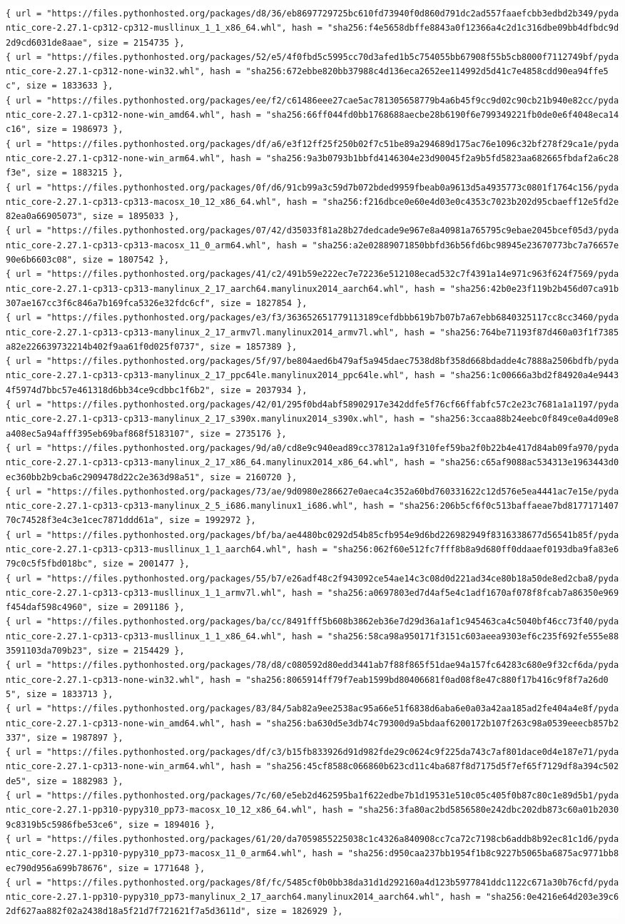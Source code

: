     { url = "https://files.pythonhosted.org/packages/d8/36/eb8697729725bc610fd73940f0d860d791dc2ad557faaefcbb3edbd2b349/pydantic_core-2.27.1-cp312-cp312-musllinux_1_1_x86_64.whl", hash = "sha256:f4e5658dbffe8843a0f12366a4c2d1c316dbe09bb4dfbdc9d2d9cd6031de8aae", size = 2154735 },
    { url = "https://files.pythonhosted.org/packages/52/e5/4f0fbd5c5995cc70d3afed1b5c754055bb67908f55b5cb8000f7112749bf/pydantic_core-2.27.1-cp312-none-win32.whl", hash = "sha256:672ebbe820bb37988c4d136eca2652ee114992d5d41c7e4858cdd90ea94ffe5c", size = 1833633 },
    { url = "https://files.pythonhosted.org/packages/ee/f2/c61486eee27cae5ac781305658779b4a6b45f9cc9d02c90cb21b940e82cc/pydantic_core-2.27.1-cp312-none-win_amd64.whl", hash = "sha256:66ff044fd0bb1768688aecbe28b6190f6e799349221fb0de0e6f4048eca14c16", size = 1986973 },
    { url = "https://files.pythonhosted.org/packages/df/a6/e3f12ff25f250b02f7c51be89a294689d175ac76e1096c32bf278f29ca1e/pydantic_core-2.27.1-cp312-none-win_arm64.whl", hash = "sha256:9a3b0793b1bbfd4146304e23d90045f2a9b5fd5823aa682665fbdaf2a6c28f3e", size = 1883215 },
    { url = "https://files.pythonhosted.org/packages/0f/d6/91cb99a3c59d7b072bded9959fbeab0a9613d5a4935773c0801f1764c156/pydantic_core-2.27.1-cp313-cp313-macosx_10_12_x86_64.whl", hash = "sha256:f216dbce0e60e4d03e0c4353c7023b202d95cbaeff12e5fd2e82ea0a66905073", size = 1895033 },
    { url = "https://files.pythonhosted.org/packages/07/42/d35033f81a28b27dedcade9e967e8a40981a765795c9ebae2045bcef05d3/pydantic_core-2.27.1-cp313-cp313-macosx_11_0_arm64.whl", hash = "sha256:a2e02889071850bbfd36b56fd6bc98945e23670773bc7a76657e90e6b6603c08", size = 1807542 },
    { url = "https://files.pythonhosted.org/packages/41/c2/491b59e222ec7e72236e512108ecad532c7f4391a14e971c963f624f7569/pydantic_core-2.27.1-cp313-cp313-manylinux_2_17_aarch64.manylinux2014_aarch64.whl", hash = "sha256:42b0e23f119b2b456d07ca91b307ae167cc3f6c846a7b169fca5326e32fdc6cf", size = 1827854 },
    { url = "https://files.pythonhosted.org/packages/e3/f3/363652651779113189cefdbbb619b7b07b7a67ebb6840325117cc8cc3460/pydantic_core-2.27.1-cp313-cp313-manylinux_2_17_armv7l.manylinux2014_armv7l.whl", hash = "sha256:764be71193f87d460a03f1f7385a82e226639732214b402f9aa61f0d025f0737", size = 1857389 },
    { url = "https://files.pythonhosted.org/packages/5f/97/be804aed6b479af5a945daec7538d8bf358d668bdadde4c7888a2506bdfb/pydantic_core-2.27.1-cp313-cp313-manylinux_2_17_ppc64le.manylinux2014_ppc64le.whl", hash = "sha256:1c00666a3bd2f84920a4e94434f5974d7bbc57e461318d6bb34ce9cdbbc1f6b2", size = 2037934 },
    { url = "https://files.pythonhosted.org/packages/42/01/295f0bd4abf58902917e342ddfe5f76cf66ffabfc57c2e23c7681a1a1197/pydantic_core-2.27.1-cp313-cp313-manylinux_2_17_s390x.manylinux2014_s390x.whl", hash = "sha256:3ccaa88b24eebc0f849ce0a4d09e8a408ec5a94afff395eb69baf868f5183107", size = 2735176 },
    { url = "https://files.pythonhosted.org/packages/9d/a0/cd8e9c940ead89cc37812a1a9f310fef59ba2f0b22b4e417d84ab09fa970/pydantic_core-2.27.1-cp313-cp313-manylinux_2_17_x86_64.manylinux2014_x86_64.whl", hash = "sha256:c65af9088ac534313e1963443d0ec360bb2b9cba6c2909478d22c2e363d98a51", size = 2160720 },
    { url = "https://files.pythonhosted.org/packages/73/ae/9d0980e286627e0aeca4c352a60bd760331622c12d576e5ea4441ac7e15e/pydantic_core-2.27.1-cp313-cp313-manylinux_2_5_i686.manylinux1_i686.whl", hash = "sha256:206b5cf6f0c513baffaeae7bd817717140770c74528f3e4c3e1cec7871ddd61a", size = 1992972 },
    { url = "https://files.pythonhosted.org/packages/bf/ba/ae4480bc0292d54b85cfb954e9d6bd226982949f8316338677d56541b85f/pydantic_core-2.27.1-cp313-cp313-musllinux_1_1_aarch64.whl", hash = "sha256:062f60e512fc7fff8b8a9d680ff0ddaaef0193dba9fa83e679c0c5f5fbd018bc", size = 2001477 },
    { url = "https://files.pythonhosted.org/packages/55/b7/e26adf48c2f943092ce54ae14c3c08d0d221ad34ce80b18a50de8ed2cba8/pydantic_core-2.27.1-cp313-cp313-musllinux_1_1_armv7l.whl", hash = "sha256:a0697803ed7d4af5e4c1adf1670af078f8fcab7a86350e969f454daf598c4960", size = 2091186 },
    { url = "https://files.pythonhosted.org/packages/ba/cc/8491fff5b608b3862eb36e7d29d36a1af1c945463ca4c5040bf46cc73f40/pydantic_core-2.27.1-cp313-cp313-musllinux_1_1_x86_64.whl", hash = "sha256:58ca98a950171f3151c603aeea9303ef6c235f692fe555e883591103da709b23", size = 2154429 },
    { url = "https://files.pythonhosted.org/packages/78/d8/c080592d80edd3441ab7f88f865f51dae94a157fc64283c680e9f32cf6da/pydantic_core-2.27.1-cp313-none-win32.whl", hash = "sha256:8065914ff79f7eab1599bd80406681f0ad08f8e47c880f17b416c9f8f7a26d05", size = 1833713 },
    { url = "https://files.pythonhosted.org/packages/83/84/5ab82a9ee2538ac95a66e51f6838d6aba6e0a03a42aa185ad2fe404a4e8f/pydantic_core-2.27.1-cp313-none-win_amd64.whl", hash = "sha256:ba630d5e3db74c79300d9a5bdaaf6200172b107f263c98a0539eeecb857b2337", size = 1987897 },
    { url = "https://files.pythonhosted.org/packages/df/c3/b15fb833926d91d982fde29c0624c9f225da743c7af801dace0d4e187e71/pydantic_core-2.27.1-cp313-none-win_arm64.whl", hash = "sha256:45cf8588c066860b623cd11c4ba687f8d7175d5f7ef65f7129df8a394c502de5", size = 1882983 },
    { url = "https://files.pythonhosted.org/packages/7c/60/e5eb2d462595ba1f622edbe7b1d19531e510c05c405f0b87c80c1e89d5b1/pydantic_core-2.27.1-pp310-pypy310_pp73-macosx_10_12_x86_64.whl", hash = "sha256:3fa80ac2bd5856580e242dbc202db873c60a01b20309c8319b5c5986fbe53ce6", size = 1894016 },
    { url = "https://files.pythonhosted.org/packages/61/20/da7059855225038c1c4326a840908cc7ca72c7198cb6addb8b92ec81c1d6/pydantic_core-2.27.1-pp310-pypy310_pp73-macosx_11_0_arm64.whl", hash = "sha256:d950caa237bb1954f1b8c9227b5065ba6875ac9771bb8ec790d956a699b78676", size = 1771648 },
    { url = "https://files.pythonhosted.org/packages/8f/fc/5485cf0b0bb38da31d1d292160a4d123b5977841ddc1122c671a30b76cfd/pydantic_core-2.27.1-pp310-pypy310_pp73-manylinux_2_17_aarch64.manylinux2014_aarch64.whl", hash = "sha256:0e4216e64d203e39c62df627aa882f02a2438d18a5f21d7f721621f7a5d3611d", size = 1826929 },